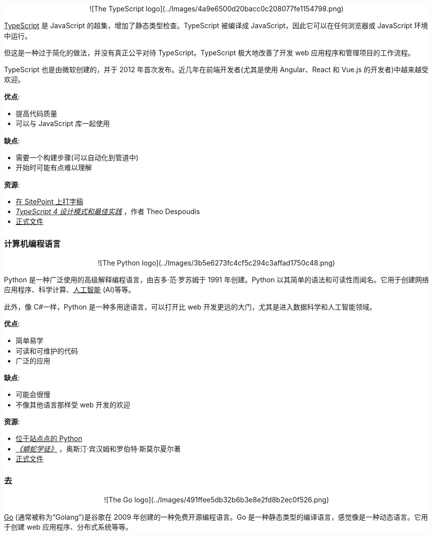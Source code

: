 <center style="margin: 1em 0;">![The TypeScript logo](../Images/4a9e6500d20bacc0c208077fe1154798.png)</center>

[TypeScript](https://www.typescriptlang.org/) 是 JavaScript 的超集，增加了静态类型检查。TypeScript 被编译成 JavaScript，因此它可以在任何浏览器或 JavaScript 环境中运行。

但这是一种过于简化的做法，并没有真正公平对待 TypeScript。TypeScript 极大地改善了开发 web 应用程序和管理项目的工作流程。

TypeScript 也是由微软创建的，并于 2012 年首次发布。近几年在前端开发者(尤其是使用 Angular、React 和 Vue.js 的开发者)中越来越受欢迎。

**优点**:

*   提高代码质量
*   可以与 JavaScript 库一起使用

**缺点**:

*   需要一个构建步骤(可以自动化到管道中)
*   开始时可能有点难以理解

**资源**:

*   [在 SitePoint 上打字稿](https://www.sitepoint.com/tag/typescript/)
*   *[TypeScript 4 设计模式和最佳实践](https://www.sitepoint.com/premium/books/typescript-4-design-patterns-and-best-practices/)* ，作者 Theo Despoudis
*   [正式文件](https://www.typescriptlang.org/docs/)

### 计算机编程语言

<center style="margin: 1em 0;">![The Python logo](../Images/3b5e6273fc4cf5c294c3affad1750c48.png)</center>

Python 是一种广泛使用的高级解释编程语言，由吉多·范·罗苏姆于 1991 年创建。Python 以其简单的语法和可读性而闻名。它用于创建网络应用程序、科学计算、[人工智能](https://www.sitepoint.com/best-programming-language-for-ai/) (AI)等等。

此外，像 C#一样，Python 是一种多用途语言，可以打开比 web 开发更远的大门，尤其是进入数据科学和人工智能领域。

**优点**:

*   简单易学
*   可读和可维护的代码
*   广泛的应用

**缺点**:

*   可能会很慢
*   不像其他语言那样受 web 开发的欢迎

**资源**:

*   [位于站点点的 Python](https://www.sitepoint.com/web/python/)
*   *[《蟒蛇学徒》](https://www.sitepoint.com/premium/books/the-python-apprentice/)* ，奥斯汀·宾汉姆和罗伯特·斯莫尔夏尔著
*   [正式文件](https://docs.python.org/)

### 去

<center style="margin: 1em 0;">![The Go logo](../Images/491ffee5db32b6b3e8e2fd8b2ec0f526.png)</center>

[Go](https://go.dev/) (通常被称为“Golang”)是谷歌在 2009 年创建的一种免费开源编程语言。Go 是一种静态类型的编译语言，感觉像是一种动态语言。它用于创建 web 应用程序、分布式系统等等。
